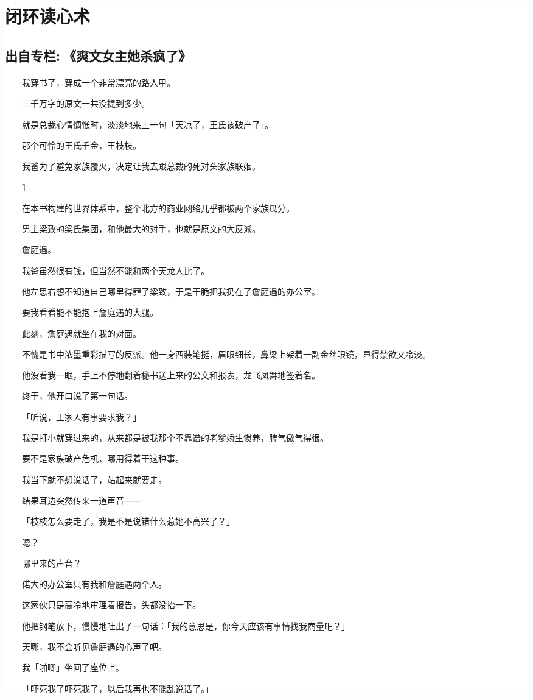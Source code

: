 # 闭环读心术  
## 出自专栏: 《爽文女主她杀疯了》  
&emsp;&emsp;我穿书了，穿成一个非常漂亮的路人甲。  
  
&emsp;&emsp;三千万字的原文一共没提到多少。  
  
&emsp;&emsp;就是总裁心情惆怅时，淡淡地来上一句「天凉了，王氏该破产了」。  
  
&emsp;&emsp;那个可怜的王氏千金，王枝枝。  
  
&emsp;&emsp;我爸为了避免家族覆灭，决定让我去跟总裁的死对头家族联姻。  
  
&emsp;&emsp;1  
  
&emsp;&emsp;在本书构建的世界体系中，整个北方的商业网络几乎都被两个家族瓜分。  
  
&emsp;&emsp;男主梁致的梁氏集团，和他最大的对手，也就是原文的大反派。  
  
&emsp;&emsp;詹庭遇。  
  
&emsp;&emsp;我爸虽然很有钱，但当然不能和两个天龙人比了。  
  
&emsp;&emsp;他左思右想不知道自己哪里得罪了梁致，于是干脆把我扔在了詹庭遇的办公室。  
  
&emsp;&emsp;要我看看能不能抱上詹庭遇的大腿。  
  
&emsp;&emsp;此刻，詹庭遇就坐在我的对面。  
  
&emsp;&emsp;不愧是书中浓墨重彩描写的反派。他一身西装笔挺，眉眼细长，鼻梁上架着一副金丝眼镜，显得禁欲又冷淡。  
  
&emsp;&emsp;他没看我一眼，手上不停地翻着秘书送上来的公文和报表，龙飞凤舞地签着名。  
  
&emsp;&emsp;终于，他开口说了第一句话。  
  
&emsp;&emsp;「听说，王家人有事要求我？」  
  
&emsp;&emsp;我是打小就穿过来的，从来都是被我那个不靠谱的老爹娇生惯养，脾气傲气得很。  
  
&emsp;&emsp;要不是家族破产危机，哪用得着干这种事。  
  
&emsp;&emsp;我当下就不想说话了，站起来就要走。  
  
&emsp;&emsp;结果耳边突然传来一道声音——  
  
&emsp;&emsp;「枝枝怎么要走了，我是不是说错什么惹她不高兴了？」  
  
&emsp;&emsp;嗯？  
  
&emsp;&emsp;哪里来的声音？  
  
&emsp;&emsp;偌大的办公室只有我和詹庭遇两个人。  
  
&emsp;&emsp;这家伙只是高冷地审理着报告，头都没抬一下。  
  
&emsp;&emsp;他把钢笔放下，慢慢地吐出了一句话：「我的意思是，你今天应该有事情找我商量吧？」  
  
&emsp;&emsp;天哪，我不会听见詹庭遇的心声了吧。  
  
&emsp;&emsp;我「啪唧」坐回了座位上。  
  
&emsp;&emsp;「吓死我了吓死我了，以后我再也不能乱说话了。」  
  